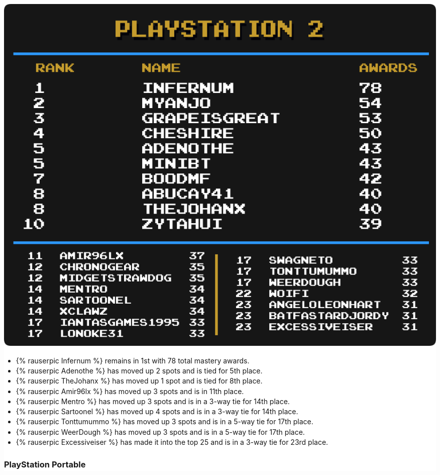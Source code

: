   <img src="img/TopMasteries/PLAYSTATION_2.png" />
</p>

* {% rauserpic Infernum %} remains in 1st with 78 total mastery awards.
* {% rauserpic Adenothe %} has moved up 2 spots and is tied for 5th place.
* {% rauserpic TheJohanx %} has moved up 1 spot and is tied for 8th place.
* {% rauserpic Amir96lx %} has moved up 3 spots and is in 11th place.
* {% rauserpic Mentro %} has moved up 3 spots and is in a 3-way tie for 14th place.
* {% rauserpic Sartoonel %} has moved up 4 spots and is in a 3-way tie for 14th place.
* {% rauserpic Tonttumummo %} has moved up 3 spots and is in a 5-way tie for 17th place.
* {% rauserpic WeerDough %} has moved up 3 spots and is in a 5-way tie for 17th place.
* {% rauserpic Excessiveiser %} has made it into the top 25 and is in a 3-way tie for 23rd place.

### PlayStation Portable

<p align="center">